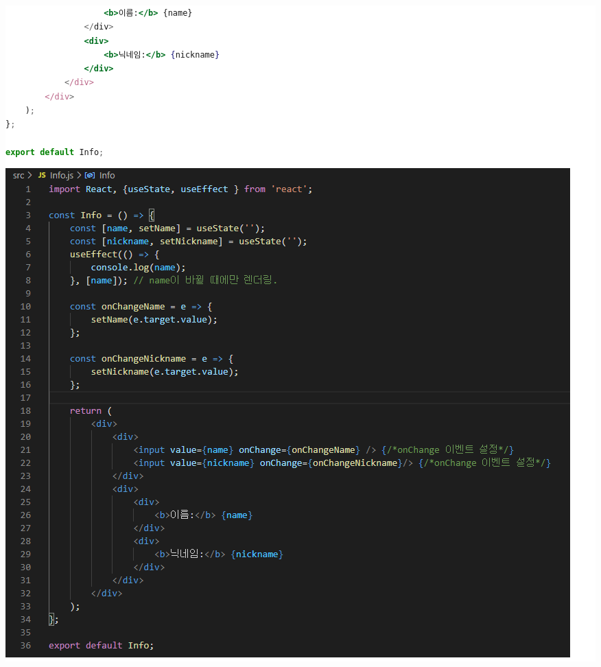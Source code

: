 ```jsx
                    <b>이름:</b> {name}
                </div>
                <div>
                    <b>닉네임:</b> {nickname}
                </div>
            </div>
        </div>
    );
};

export default Info;
```

![image-20201117101639446](images/image-20201117101639446.png)
